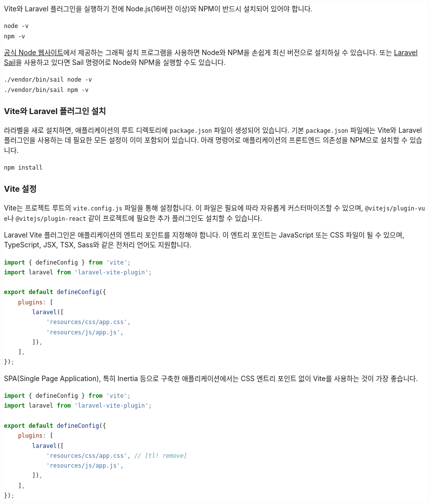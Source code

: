 Vite와 Laravel 플러그인을 실행하기 전에 Node.js(16버전 이상)와 NPM이 반드시 설치되어 있어야 합니다.

```shell
node -v
npm -v
```

[공식 Node 웹사이트](https://nodejs.org/en/download/)에서 제공하는 그래픽 설치 프로그램을 사용하면 Node와 NPM을 손쉽게 최신 버전으로 설치하실 수 있습니다. 또는 [Laravel Sail](https://laravel.com/docs/12.x/sail)을 사용하고 있다면 Sail 명령어로 Node와 NPM을 실행할 수도 있습니다.

```shell
./vendor/bin/sail node -v
./vendor/bin/sail npm -v
```

<a name="installing-vite-and-laravel-plugin"></a>
### Vite와 Laravel 플러그인 설치

라라벨을 새로 설치하면, 애플리케이션의 루트 디렉토리에 `package.json` 파일이 생성되어 있습니다. 기본 `package.json` 파일에는 Vite와 Laravel 플러그인을 사용하는 데 필요한 모든 설정이 이미 포함되어 있습니다. 아래 명령어로 애플리케이션의 프론트엔드 의존성을 NPM으로 설치할 수 있습니다.

```shell
npm install
```

<a name="configuring-vite"></a>
### Vite 설정

Vite는 프로젝트 루트의 `vite.config.js` 파일을 통해 설정합니다. 이 파일은 필요에 따라 자유롭게 커스터마이즈할 수 있으며, `@vitejs/plugin-vue`나 `@vitejs/plugin-react` 같이 프로젝트에 필요한 추가 플러그인도 설치할 수 있습니다.

Laravel Vite 플러그인은 애플리케이션의 엔트리 포인트를 지정해야 합니다. 이 엔트리 포인트는 JavaScript 또는 CSS 파일이 될 수 있으며, TypeScript, JSX, TSX, Sass와 같은 전처리 언어도 지원합니다.

```js
import { defineConfig } from 'vite';
import laravel from 'laravel-vite-plugin';

export default defineConfig({
    plugins: [
        laravel([
            'resources/css/app.css',
            'resources/js/app.js',
        ]),
    ],
});
```

SPA(Single Page Application), 특히 Inertia 등으로 구축한 애플리케이션에서는 CSS 엔트리 포인트 없이 Vite를 사용하는 것이 가장 좋습니다.

```js
import { defineConfig } from 'vite';
import laravel from 'laravel-vite-plugin';

export default defineConfig({
    plugins: [
        laravel([
            'resources/css/app.css', // [tl! remove]
            'resources/js/app.js',
        ]),
    ],
});
```
